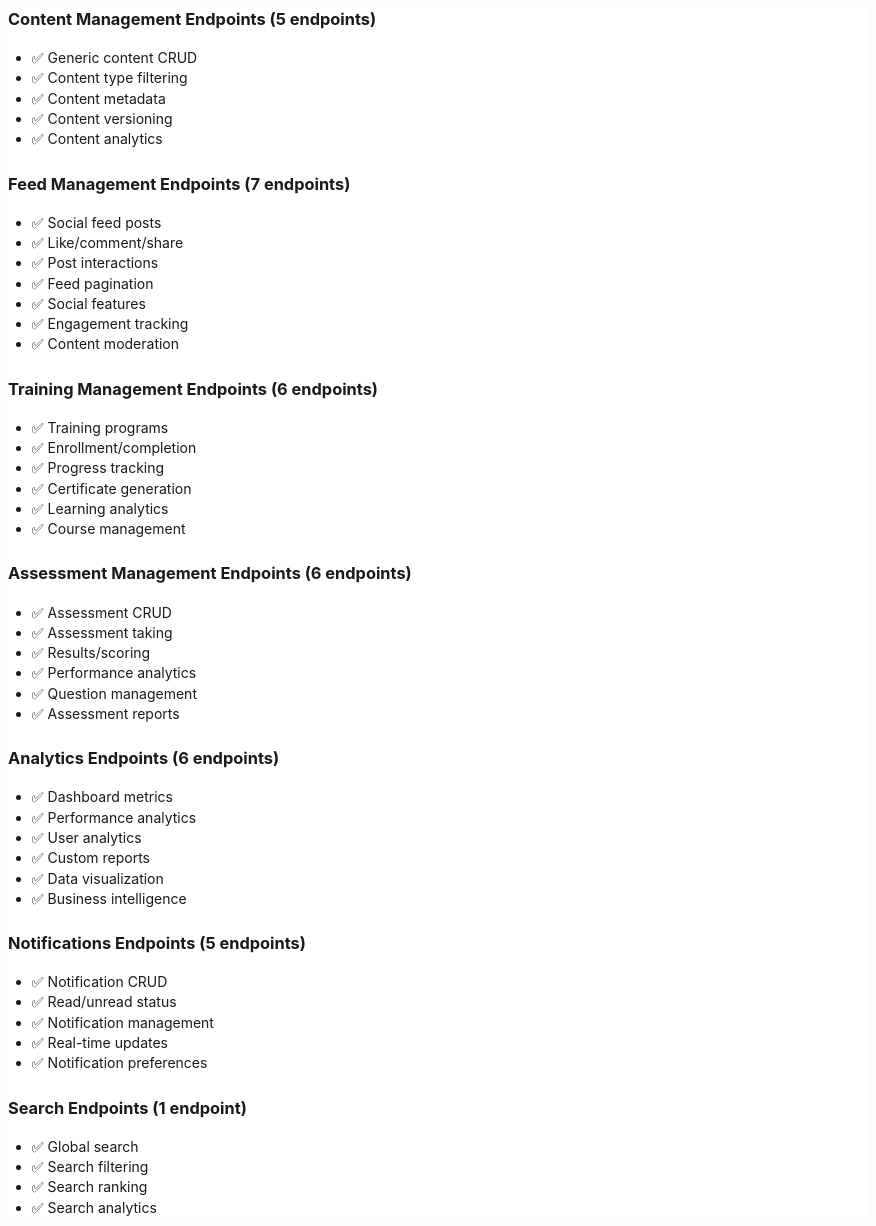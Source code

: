 ### **Content Management Endpoints (5 endpoints)**
- ✅ Generic content CRUD
- ✅ Content type filtering
- ✅ Content metadata
- ✅ Content versioning
- ✅ Content analytics

### **Feed Management Endpoints (7 endpoints)**
- ✅ Social feed posts
- ✅ Like/comment/share
- ✅ Post interactions
- ✅ Feed pagination
- ✅ Social features
- ✅ Engagement tracking
- ✅ Content moderation

### **Training Management Endpoints (6 endpoints)**
- ✅ Training programs
- ✅ Enrollment/completion
- ✅ Progress tracking
- ✅ Certificate generation
- ✅ Learning analytics
- ✅ Course management

### **Assessment Management Endpoints (6 endpoints)**
- ✅ Assessment CRUD
- ✅ Assessment taking
- ✅ Results/scoring
- ✅ Performance analytics
- ✅ Question management
- ✅ Assessment reports

### **Analytics Endpoints (6 endpoints)**
- ✅ Dashboard metrics
- ✅ Performance analytics
- ✅ User analytics
- ✅ Custom reports
- ✅ Data visualization
- ✅ Business intelligence

### **Notifications Endpoints (5 endpoints)**
- ✅ Notification CRUD
- ✅ Read/unread status
- ✅ Notification management
- ✅ Real-time updates
- ✅ Notification preferences

### **Search Endpoints (1 endpoint)**
- ✅ Global search
- ✅ Search filtering
- ✅ Search ranking
- ✅ Search analytics
